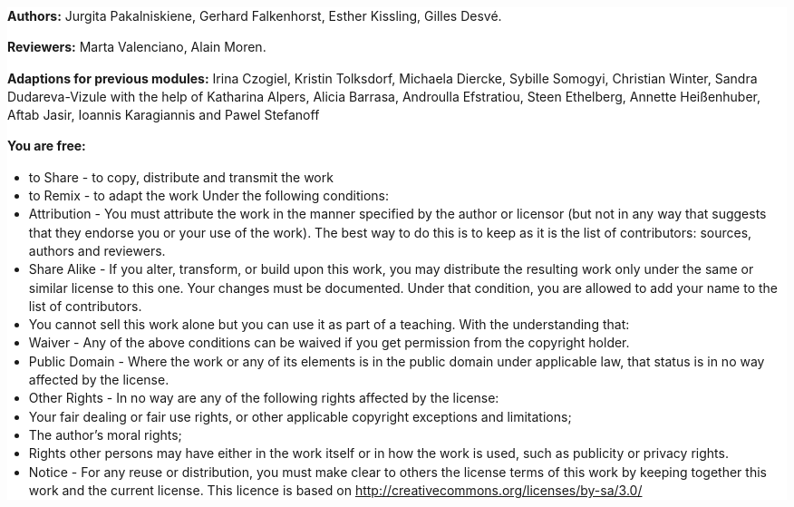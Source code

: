 **Authors:** Jurgita Pakalniskiene, Gerhard Falkenhorst, Esther
Kissling, Gilles Desvé.

**Reviewers:** Marta Valenciano, Alain Moren.

**Adaptions for previous modules:** Irina Czogiel, Kristin Tolksdorf,
Michaela Diercke, Sybille Somogyi, Christian Winter, Sandra
Dudareva-Vizule with the help of Katharina Alpers, Alicia Barrasa,
Androulla Efstratiou, Steen Ethelberg, Annette Heißenhuber, Aftab Jasir,
Ioannis Karagiannis and Pawel Stefanoff

**You are free:**

  - to Share - to copy, distribute and transmit the work
  - to Remix - to adapt the work Under the following conditions:
  - Attribution - You must attribute the work in the manner specified by
    the author or licensor (but not in any way that suggests that they
    endorse you or your use of the work). The best way to do this is to
    keep as it is the list of contributors: sources, authors and
    reviewers.
  - Share Alike - If you alter, transform, or build upon this work, you
    may distribute the resulting work only under the same or similar
    license to this one. Your changes must be documented. Under that
    condition, you are allowed to add your name to the list of
    contributors.
  - You cannot sell this work alone but you can use it as part of a
    teaching. With the understanding that:
  - Waiver - Any of the above conditions can be waived if you get
    permission from the copyright holder.
  - Public Domain - Where the work or any of its elements is in the
    public domain under applicable law, that status is in no way
    affected by the license.
  - Other Rights - In no way are any of the following rights affected by
    the license:
  - Your fair dealing or fair use rights, or other applicable copyright
    exceptions and limitations;
  - The author’s moral rights;
  - Rights other persons may have either in the work itself or in how
    the work is used, such as publicity or privacy rights.
  - Notice - For any reuse or distribution, you must make clear to
    others the license terms of this work by keeping together this work
    and the current license. This licence is based on
    <http://creativecommons.org/licenses/by-sa/3.0/>
